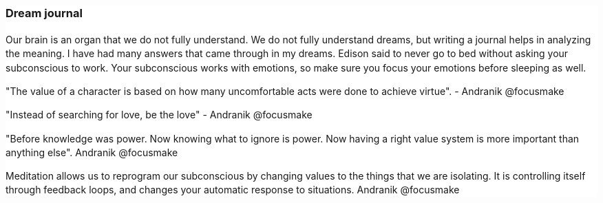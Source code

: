 ### Dream journal

Our brain is an organ that we do not fully understand. We do not fully understand dreams, but writing a journal helps in analyzing the meaning. I have had many answers that came through in my dreams. Edison said to never go to bed without asking your subconscious to work. Your subconscious works with emotions, so make sure you focus your emotions before sleeping as well.

"The value of a character is based on how many uncomfortable acts were done to achieve virtue". - Andranik @focusmake

"Instead of searching for love, be the love" - Andranik @focusmake

"Before knowledge was power. Now knowing what to ignore is power. Now having a right value system is more important than anything else". Andranik @focusmake

Meditation allows us to reprogram our subconscious by changing values to the things that we are isolating. It is controlling itself through feedback loops, and changes your automatic response to situations. Andranik @focusmake

